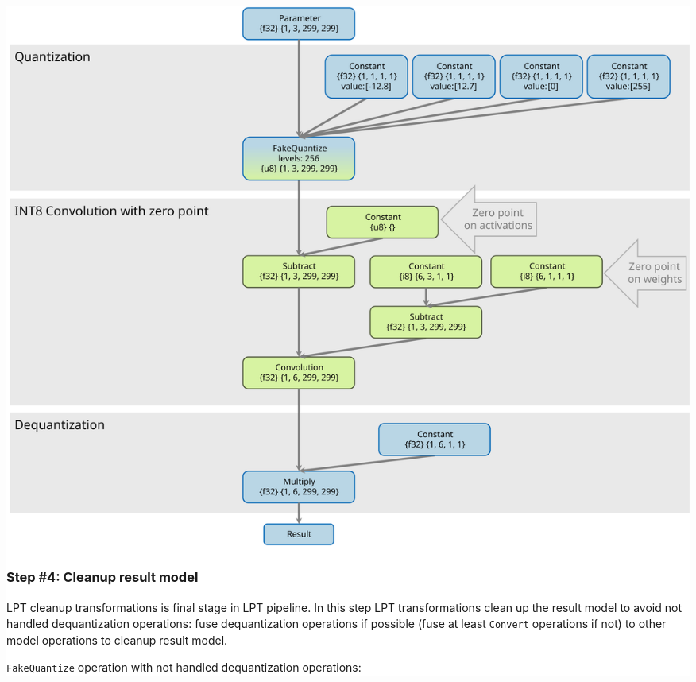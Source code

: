 ![Convolution operation after LPT](img/fq_and_convolution.transformed.svg)

### Step #4: Cleanup result model
LPT cleanup transformations is final stage in LPT pipeline. In this step LPT transformations clean up the result model to avoid not handled dequantization operations: fuse dequantization operations if possible (fuse at least `Convert` operations if not) to other model operations to cleanup result model. 

`FakeQuantize` operation with not handled dequantization operations:  